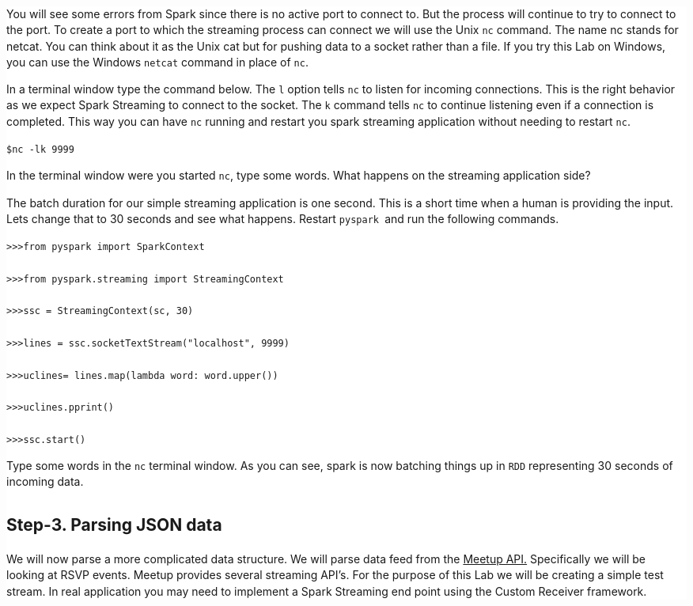 ```
```
You will see some errors from Spark since there is no active port to
connect to. But the process will continue to try to connect to the port.
To create a port to which the streaming process can connect we will use
the Unix `nc` command. The name nc stands for netcat. You can think about
it as the Unix cat but for pushing data to a socket rather than a file.
If you try this Lab on Windows, you can use the Windows `netcat` command
in place of `nc`.

In a terminal window type the command below. The `l` option tells `nc` to
listen for incoming connections. This is the right behavior as we expect
Spark Streaming to connect to the socket. The `k` command tells `nc` to
continue listening even if a connection is completed. This way you can
have `nc` running and restart you spark streaming application without
needing to restart `nc`.
```
$nc -lk 9999
```
In the terminal window were you started `nc`, type some words. What
happens on the streaming application side?

The batch duration for our simple streaming application is one second.
This is a short time when a human is providing the input. Lets change
that to 30 seconds and see what happens. Restart `pyspark `and run the
following commands.
```
>>>from pyspark import SparkContext

>>>from pyspark.streaming import StreamingContext

>>>ssc = StreamingContext(sc, 30)

>>>lines = ssc.socketTextStream("localhost", 9999)

>>>uclines= lines.map(lambda word: word.upper())

>>>uclines.pprint()

>>>ssc.start()
```
Type some words in the `nc` terminal window. As you can see, spark is now
batching things up in `RDD` representing 30 seconds of incoming data.

## Step-3. Parsing JSON data

We will now parse a more complicated data structure. We will parse data
feed from the [Meetup API.](http://www.meetup.com/meetup_api/)
Specifically we will be looking at RSVP events. Meetup provides several
streaming API’s. For the purpose of this Lab we will be creating a
simple test stream. In real application you may need to implement a
Spark Streaming end point using the Custom Receiver framework.
